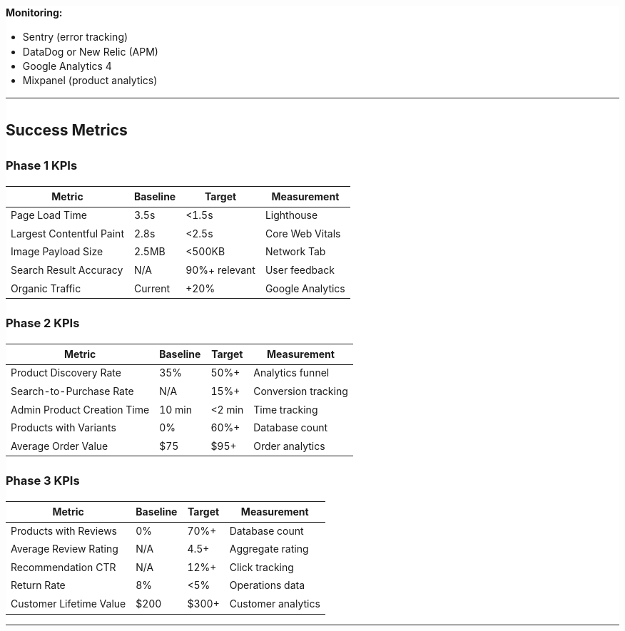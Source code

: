 **Monitoring:**
- Sentry (error tracking)
- DataDog or New Relic (APM)
- Google Analytics 4
- Mixpanel (product analytics)

---

## Success Metrics

### Phase 1 KPIs

| Metric | Baseline | Target | Measurement |
|--------|----------|--------|-------------|
| Page Load Time | 3.5s | <1.5s | Lighthouse |
| Largest Contentful Paint | 2.8s | <2.5s | Core Web Vitals |
| Image Payload Size | 2.5MB | <500KB | Network Tab |
| Search Result Accuracy | N/A | 90%+ relevant | User feedback |
| Organic Traffic | Current | +20% | Google Analytics |

### Phase 2 KPIs

| Metric | Baseline | Target | Measurement |
|--------|----------|--------|-------------|
| Product Discovery Rate | 35% | 50%+ | Analytics funnel |
| Search-to-Purchase Rate | N/A | 15%+ | Conversion tracking |
| Admin Product Creation Time | 10 min | <2 min | Time tracking |
| Products with Variants | 0% | 60%+ | Database count |
| Average Order Value | $75 | $95+ | Order analytics |

### Phase 3 KPIs

| Metric | Baseline | Target | Measurement |
|--------|----------|--------|-------------|
| Products with Reviews | 0% | 70%+ | Database count |
| Average Review Rating | N/A | 4.5+ | Aggregate rating |
| Recommendation CTR | N/A | 12%+ | Click tracking |
| Return Rate | 8% | <5% | Operations data |
| Customer Lifetime Value | $200 | $300+ | Customer analytics |

---
